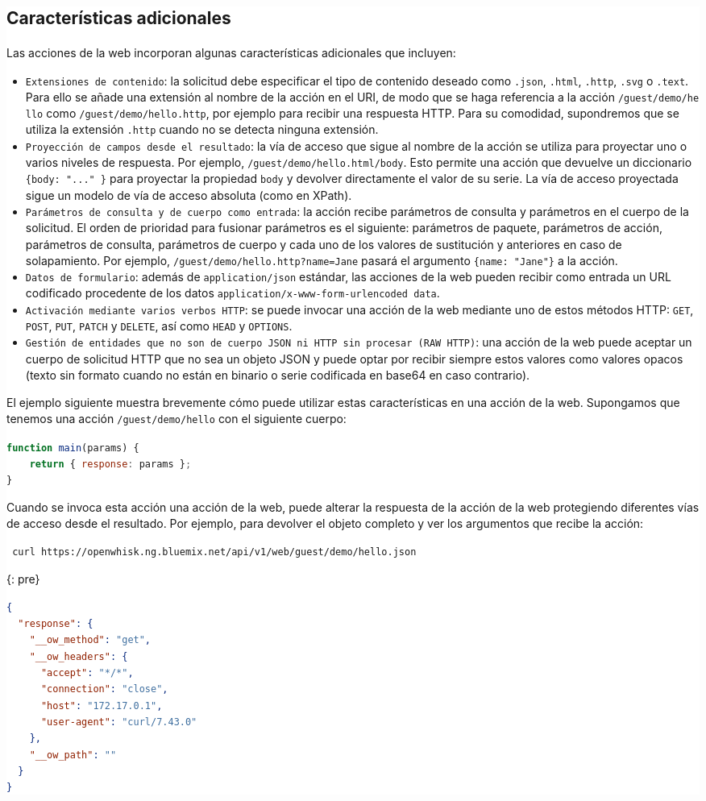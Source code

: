 ## Características adicionales

Las acciones de la web incorporan algunas características adicionales que incluyen:

- `Extensiones de contenido`: la solicitud debe especificar el tipo de contenido deseado como `.json`, `.html`, `.http`, `.svg` o `.text`. Para ello se añade una extensión al nombre de la acción en el URI, de modo que se haga referencia a la acción `/guest/demo/hello` como `/guest/demo/hello.http`, por ejemplo para recibir una respuesta HTTP. Para su comodidad, supondremos que se utiliza la extensión `.http` cuando no se detecta ninguna extensión.
- `Proyección de campos desde el resultado`: la vía de acceso que sigue al nombre de la acción se utiliza para proyectar uno o varios niveles de respuesta. Por ejemplo, `/guest/demo/hello.html/body`. Esto permite una acción que devuelve un diccionario `{body: "..." }` para proyectar la propiedad `body` y devolver directamente el valor de su serie. La vía de acceso proyectada sigue un modelo de vía de acceso absoluta (como en XPath).
- `Parámetros de consulta y de cuerpo como entrada`: la acción recibe parámetros de consulta y parámetros en el cuerpo de la solicitud. El orden de prioridad para fusionar parámetros es el siguiente: parámetros de paquete, parámetros de acción, parámetros de consulta, parámetros de cuerpo y cada uno de los valores de sustitución y anteriores en caso de solapamiento. Por ejemplo, `/guest/demo/hello.http?name=Jane` pasará el argumento `{name: "Jane"}` a la acción.
- `Datos de formulario`: además de `application/json` estándar, las acciones de la web pueden recibir como entrada un URL codificado procedente de los datos `application/x-www-form-urlencoded data`.
- `Activación mediante varios verbos HTTP`: se puede invocar una acción de la web mediante uno de estos métodos HTTP: `GET`, `POST`, `PUT`, `PATCH` y `DELETE`, así como `HEAD` y `OPTIONS`.
- `Gestión de entidades que no son de cuerpo JSON ni HTTP sin procesar (RAW HTTP)`: una acción de la web puede aceptar un cuerpo de solicitud HTTP que no sea un objeto JSON y puede optar por recibir siempre estos valores como valores opacos (texto sin formato cuando no están en binario o serie codificada en base64 en caso contrario).

El ejemplo siguiente muestra brevemente cómo puede utilizar estas características en una acción de la web. Supongamos que tenemos una acción `/guest/demo/hello` con el siguiente cuerpo:
```javascript
function main(params) { 
    return { response: params };
}
```

Cuando se invoca esta acción una acción de la web, puede alterar la respuesta de la acción de la web protegiendo diferentes vías de acceso desde el resultado.
Por ejemplo, para devolver el objeto completo y ver los argumentos que recibe la acción:

```
 curl https://openwhisk.ng.bluemix.net/api/v1/web/guest/demo/hello.json
 ```
{: pre}
```json
{
  "response": {
    "__ow_method": "get",
    "__ow_headers": {
      "accept": "*/*",
      "connection": "close",
      "host": "172.17.0.1",
      "user-agent": "curl/7.43.0"
    },
    "__ow_path": ""
  }
}
```
